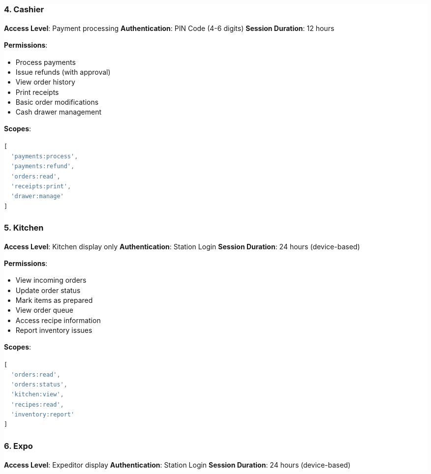 ### 4. Cashier
**Access Level**: Payment processing
**Authentication**: PIN Code (4-6 digits)
**Session Duration**: 12 hours

**Permissions**:
- Process payments
- Issue refunds (with approval)
- View order history
- Print receipts
- Basic order modifications
- Cash drawer management

**Scopes**:
```javascript
[
  'payments:process',
  'payments:refund',
  'orders:read',
  'receipts:print',
  'drawer:manage'
]
```

### 5. Kitchen
**Access Level**: Kitchen display only
**Authentication**: Station Login
**Session Duration**: 24 hours (device-based)

**Permissions**:
- View incoming orders
- Update order status
- Mark items as prepared
- View order queue
- Access recipe information
- Report inventory issues

**Scopes**:
```javascript
[
  'orders:read',
  'orders:status',
  'kitchen:view',
  'recipes:read',
  'inventory:report'
]
```

### 6. Expo
**Access Level**: Expeditor display
**Authentication**: Station Login
**Session Duration**: 24 hours (device-based)
